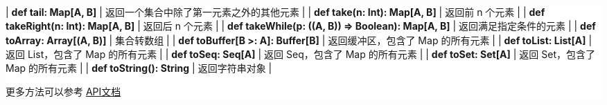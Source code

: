 | **def tail: Map[A, B]** | 返回一个集合中除了第一元素之外的其他元素 |
| **def take(n: Int): Map[A, B]** | 返回前 n 个元素 |
| **def takeRight(n: Int): Map[A, B]** | 返回后 n 个元素 |
| **def takeWhile(p: ((A, B)) =&gt; Boolean): Map[A, B]** | 返回满足指定条件的元素 |
| **def toArray: Array[(A, B)]** | 集合转数组 |
| **def toBuffer[B &gt;: A]: Buffer\[B\]** | 返回缓冲区，包含了 Map 的所有元素 |
| **def toList: List\[A\]** | 返回 List，包含了 Map 的所有元素 |
| **def toSeq: Seq\[A\]** | 返回 Seq，包含了 Map 的所有元素 |
| **def toSet: Set\[A\]** | 返回 Set，包含了 Map 的所有元素 |
| **def toString(): String** | 返回字符串对象 |

更多方法可以参考 [API文档](http://www.scala-lang.org/api/current/scala/collection/immutable/Map.html)

